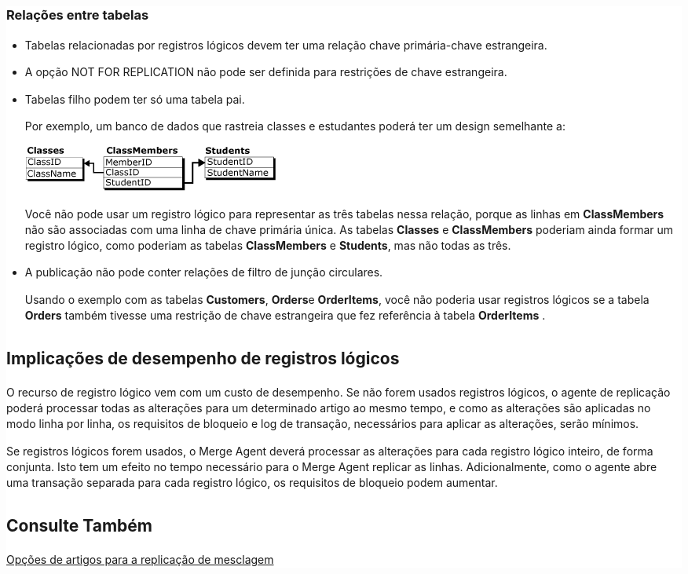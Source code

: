 ### <a name="relationships-between-tables"></a>Relações entre tabelas  
  
-   Tabelas relacionadas por registros lógicos devem ter uma relação chave primária-chave estrangeira.  
  
-   A opção NOT FOR REPLICATION não pode ser definida para restrições de chave estrangeira.  
  
-   Tabelas filho podem ter só uma tabela pai.  
  
     Por exemplo, um banco de dados que rastreia classes e estudantes poderá ter um design semelhante a:  
  
     ![Tabela filho com mais de uma tabela pai](../../../relational-databases/replication/merge/media/logical-records-03.gif "Tabela filho com mais de uma tabela pai")  
  
     Você não pode usar um registro lógico para representar as três tabelas nessa relação, porque as linhas em **ClassMembers** não são associadas com uma linha de chave primária única. As tabelas **Classes** e **ClassMembers** poderiam ainda formar um registro lógico, como poderiam as tabelas **ClassMembers** e **Students**, mas não todas as três.  
  
-   A publicação não pode conter relações de filtro de junção circulares.  
  
     Usando o exemplo com as tabelas **Customers**, **Orders**e **OrderItems**, você não poderia usar registros lógicos se a tabela **Orders** também tivesse uma restrição de chave estrangeira que fez referência à tabela **OrderItems** .  
  
## <a name="performance-implications-of-logical-records"></a>Implicações de desempenho de registros lógicos  
 O recurso de registro lógico vem com um custo de desempenho. Se não forem usados registros lógicos, o agente de replicação poderá processar todas as alterações para um determinado artigo ao mesmo tempo, e como as alterações são aplicadas no modo linha por linha, os requisitos de bloqueio e log de transação, necessários para aplicar as alterações, serão mínimos.  
  
 Se registros lógicos forem usados, o Merge Agent deverá processar as alterações para cada registro lógico inteiro, de forma conjunta. Isto tem um efeito no tempo necessário para o Merge Agent replicar as linhas. Adicionalmente, como o agente abre uma transação separada para cada registro lógico, os requisitos de bloqueio podem aumentar.  
  
## <a name="see-also"></a>Consulte Também  
 [Opções de artigos para a replicação de mesclagem](../../../relational-databases/replication/merge/article-options-for-merge-replication.md)  
  
  
